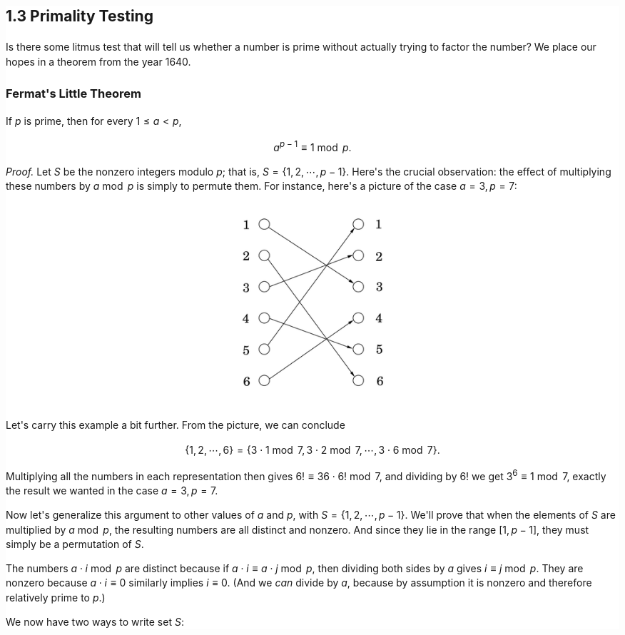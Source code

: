 ## 1.3 Primality Testing

Is there some litmus test that will tell us whether a number is prime without actually trying to factor the number? We place our hopes in a theorem from the year 1640.

### Fermat's Little Theorem
If $p$ is prime, then for every $1 \leq a < p$,

$$
a^{p-1} \equiv 1 \bmod{p}.
$$

*Proof.* Let $S$ be the nonzero integers modulo $p$; that is, $S = \{ 1, 2, \cdots, p - 1 \}$. Here's the crucial observation: the effect of multiplying these numbers by $a \bmod{p}$ is simply to permute them. For instance, here's a picture of the case $a = 3, p = 7$:

![](fermat-little-theorem.png)

Let's carry this example a bit further. From the picture, we can conclude

$$
\{1, 2, \cdots, 6\} = \{3 \cdot 1  \bmod{7}, 3 \cdot 2 \bmod{7}, \cdots, 3 \cdot 6 \bmod{7} \}.
$$

Multiplying all the numbers in each representation then gives $6! \equiv 36 \cdot 6! \bmod{7}$, and dividing by $6!$ we get $3^6 \equiv 1 \bmod{7}$, exactly the result we wanted in the case $a = 3, p = 7$.

Now let's generalize this argument to other values of $a$ and $p$, with $S = \{1, 2, \cdots, p - 1\}$. We'll prove that when the elements of $S$ are multiplied by $a \bmod{p}$, the resulting numbers are all distinct and nonzero. And since they lie in the range $[1, p - 1]$, they must simply be a permutation of $S$.

The numbers $a \cdot i \bmod{p}$ are distinct because if $a \cdot i \equiv a \cdot j \bmod{p}$, then dividing both sides by $a$ gives $i \equiv j \bmod{p}$. They are nonzero because $a \cdot i \equiv 0$ similarly implies $i \equiv 0$. (And we *can* divide by $a$, because by assumption it is nonzero and therefore relatively prime to $p$.)

We now have two ways to write set $S$:
